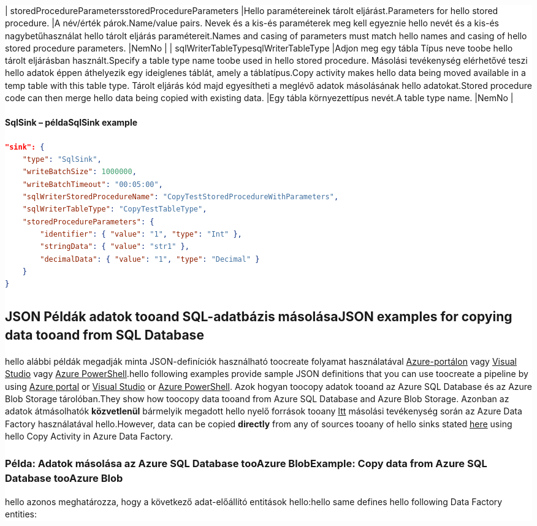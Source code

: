 | <span data-ttu-id="958a3-231">storedProcedureParameters</span><span class="sxs-lookup"><span data-stu-id="958a3-231">storedProcedureParameters</span></span> |<span data-ttu-id="958a3-232">Hello paramétereinek tárolt eljárást.</span><span class="sxs-lookup"><span data-stu-id="958a3-232">Parameters for hello stored procedure.</span></span> |<span data-ttu-id="958a3-233">A név/érték párok.</span><span class="sxs-lookup"><span data-stu-id="958a3-233">Name/value pairs.</span></span> <span data-ttu-id="958a3-234">Nevek és a kis-és paraméterek meg kell egyeznie hello nevét és a kis-és nagybetűhasználat hello tárolt eljárás paramétereit.</span><span class="sxs-lookup"><span data-stu-id="958a3-234">Names and casing of parameters must match hello names and casing of hello stored procedure parameters.</span></span> |<span data-ttu-id="958a3-235">Nem</span><span class="sxs-lookup"><span data-stu-id="958a3-235">No</span></span> |
| <span data-ttu-id="958a3-236">sqlWriterTableType</span><span class="sxs-lookup"><span data-stu-id="958a3-236">sqlWriterTableType</span></span> |<span data-ttu-id="958a3-237">Adjon meg egy tábla Típus neve toobe hello tárolt eljárásban használt.</span><span class="sxs-lookup"><span data-stu-id="958a3-237">Specify a table type name toobe used in hello stored procedure.</span></span> <span data-ttu-id="958a3-238">Másolási tevékenység elérhetővé teszi hello adatok éppen áthelyezik egy ideiglenes táblát, amely a táblatípus.</span><span class="sxs-lookup"><span data-stu-id="958a3-238">Copy activity makes hello data being moved available in a temp table with this table type.</span></span> <span data-ttu-id="958a3-239">Tárolt eljárás kód majd egyesítheti a meglévő adatok másolásának hello adatokat.</span><span class="sxs-lookup"><span data-stu-id="958a3-239">Stored procedure code can then merge hello data being copied with existing data.</span></span> |<span data-ttu-id="958a3-240">Egy tábla környezettípus nevét.</span><span class="sxs-lookup"><span data-stu-id="958a3-240">A table type name.</span></span> |<span data-ttu-id="958a3-241">Nem</span><span class="sxs-lookup"><span data-stu-id="958a3-241">No</span></span> |

#### <a name="sqlsink-example"></a><span data-ttu-id="958a3-242">SqlSink – példa</span><span class="sxs-lookup"><span data-stu-id="958a3-242">SqlSink example</span></span>

```JSON
"sink": {
    "type": "SqlSink",
    "writeBatchSize": 1000000,
    "writeBatchTimeout": "00:05:00",
    "sqlWriterStoredProcedureName": "CopyTestStoredProcedureWithParameters",
    "sqlWriterTableType": "CopyTestTableType",
    "storedProcedureParameters": {
        "identifier": { "value": "1", "type": "Int" },
        "stringData": { "value": "str1" },
        "decimalData": { "value": "1", "type": "Decimal" }
    }
}
```

## <a name="json-examples-for-copying-data-tooand-from-sql-database"></a><span data-ttu-id="958a3-243">JSON Példák adatok tooand SQL-adatbázis másolása</span><span class="sxs-lookup"><span data-stu-id="958a3-243">JSON examples for copying data tooand from SQL Database</span></span>
<span data-ttu-id="958a3-244">hello alábbi példák megadják minta JSON-definíciók használható toocreate folyamat használatával [Azure-portálon](data-factory-copy-activity-tutorial-using-azure-portal.md) vagy [Visual Studio](data-factory-copy-activity-tutorial-using-visual-studio.md) vagy [Azure PowerShell](data-factory-copy-activity-tutorial-using-powershell.md).</span><span class="sxs-lookup"><span data-stu-id="958a3-244">hello following examples provide sample JSON definitions that you can use toocreate a pipeline by using [Azure portal](data-factory-copy-activity-tutorial-using-azure-portal.md) or [Visual Studio](data-factory-copy-activity-tutorial-using-visual-studio.md) or [Azure PowerShell](data-factory-copy-activity-tutorial-using-powershell.md).</span></span> <span data-ttu-id="958a3-245">Azok hogyan toocopy adatok tooand az Azure SQL Database és az Azure Blob Storage tárolóban.</span><span class="sxs-lookup"><span data-stu-id="958a3-245">They show how toocopy data tooand from Azure SQL Database and Azure Blob Storage.</span></span> <span data-ttu-id="958a3-246">Azonban az adatok átmásolhatók **közvetlenül** bármelyik megadott hello nyelő források tooany [Itt](data-factory-data-movement-activities.md#supported-data-stores-and-formats) másolási tevékenység során az Azure Data Factory használatával hello.</span><span class="sxs-lookup"><span data-stu-id="958a3-246">However, data can be copied **directly** from any of sources tooany of hello sinks stated [here](data-factory-data-movement-activities.md#supported-data-stores-and-formats) using hello Copy Activity in Azure Data Factory.</span></span>

### <a name="example-copy-data-from-azure-sql-database-tooazure-blob"></a><span data-ttu-id="958a3-247">Példa: Adatok másolása az Azure SQL Database tooAzure Blob</span><span class="sxs-lookup"><span data-stu-id="958a3-247">Example: Copy data from Azure SQL Database tooAzure Blob</span></span>
<span data-ttu-id="958a3-248">hello azonos meghatározza, hogy a következő adat-előállító entitások hello:</span><span class="sxs-lookup"><span data-stu-id="958a3-248">hello same defines hello following Data Factory entities:</span></span>
